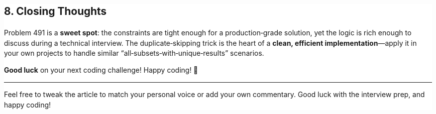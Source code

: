 ## 8. Closing Thoughts

Problem 491 is a **sweet spot**: the constraints are tight enough for a production‑grade solution, yet the logic is rich enough to discuss during a technical interview. The duplicate‑skipping trick is the heart of a **clean, efficient implementation**—apply it in your own projects to handle similar “all‑subsets‑with‑unique‑results” scenarios.

**Good luck** on your next coding challenge! Happy coding! 🚀

---

Feel free to tweak the article to match your personal voice or add your own commentary. Good luck with the interview prep, and happy coding!